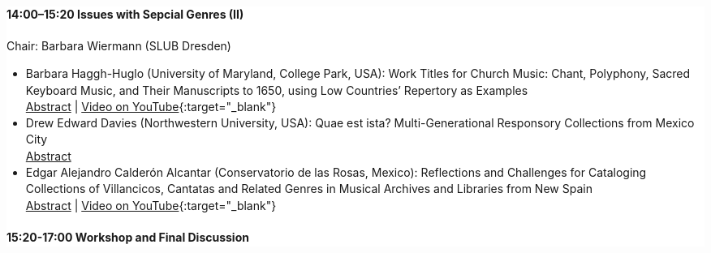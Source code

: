 #### 14:00–15:20 Issues with Sepcial Genres (II)  
Chair: Barbara Wiermann (SLUB Dresden)  

- Barbara Haggh-Huglo (University of Maryland, College Park, USA): Work Titles for Church Music: Chant, Polyphony, Sacred Keyboard Music, and Their Manuscripts to 1650, using Low Countries’ Repertory as Examples  
[Abstract](/publications/conferences/work-level-2019/abstracts.html#c3917) \| [Video on YouTube](https://youtu.be/2KC6YlyTGhE){:target="_blank"}
- Drew Edward Davies (Northwestern University, USA): Quae est ista? Multi-Generational Responsory Collections from Mexico City  
[Abstract](/publications/conferences/work-level-2019/abstracts.html#c3915)
- Edgar Alejandro Calderón Alcantar (Conservatorio de las Rosas, Mexico): Reflections and Challenges for Cataloging Collections of Villancicos, Cantatas and Related Genres in Musical Archives and Libraries from New Spain  
[Abstract](/publications/conferences/work-level-2019/abstracts.html#c3914) \| [Video on YouTube](https://youtu.be/Uq5JIoTyk3M){:target="_blank"}

#### 15:20-17:00 Workshop and Final Discussion

